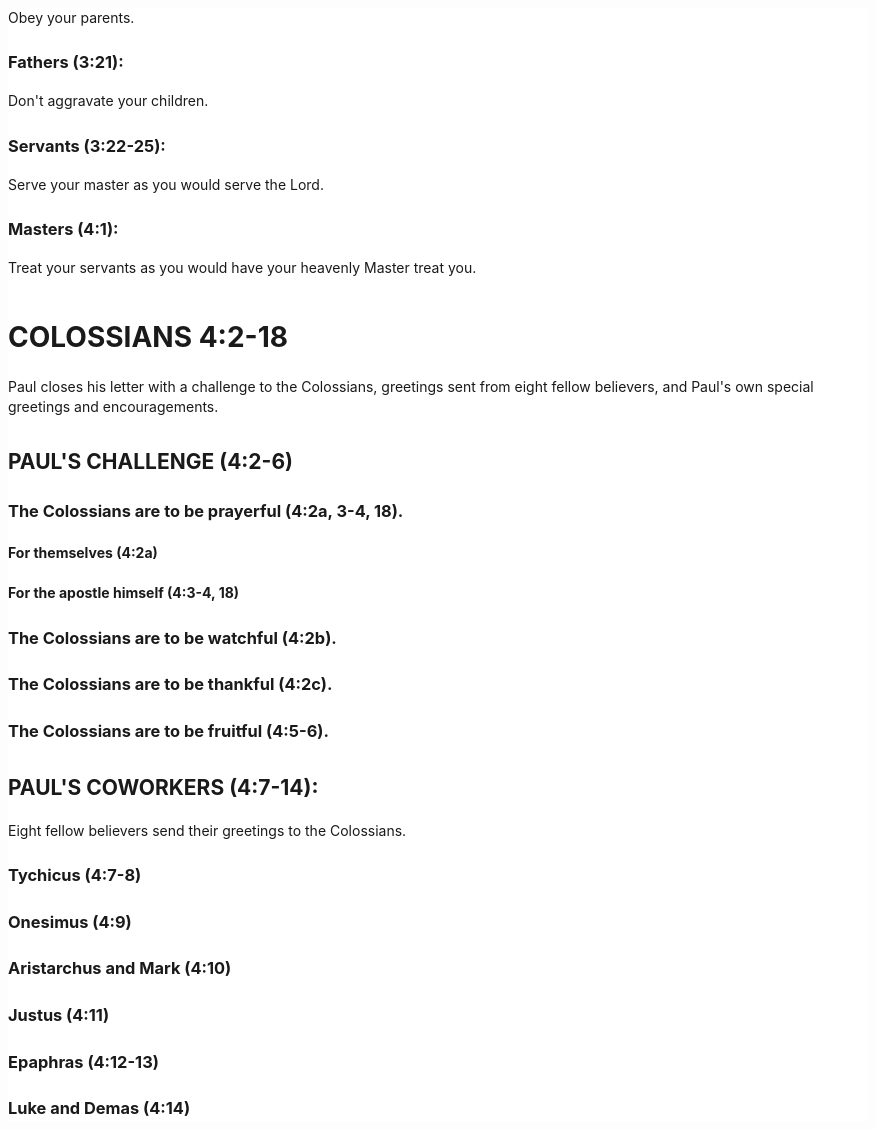 Obey your parents.

### Fathers (3:21): 

Don\'t aggravate your children.

### Servants (3:22-25): 

Serve your master as you would serve the Lord.

### Masters (4:1): 

Treat your servants as you would have your heavenly Master treat you.

COLOSSIANS 4:2-18 
=================

Paul closes his letter with a challenge to the Colossians, greetings
sent from eight fellow believers, and Paul\'s own special greetings and
encouragements.

PAUL\'S CHALLENGE (4:2-6) 
-------------------------

### The Colossians are to be prayerful (4:2a, 3-4, 18). 

#### For themselves (4:2a) 

#### For the apostle himself (4:3-4, 18) 

### The Colossians are to be watchful (4:2b). 

### The Colossians are to be thankful (4:2c). 

### The Colossians are to be fruitful (4:5-6). 

PAUL\'S COWORKERS (4:7-14): 
---------------------------

Eight fellow believers send their greetings to the Colossians.

### Tychicus (4:7-8) 

### Onesimus (4:9) 

### Aristarchus and Mark (4:10) 

### Justus (4:11) 

### Epaphras (4:12-13) 

### Luke and Demas (4:14) 
